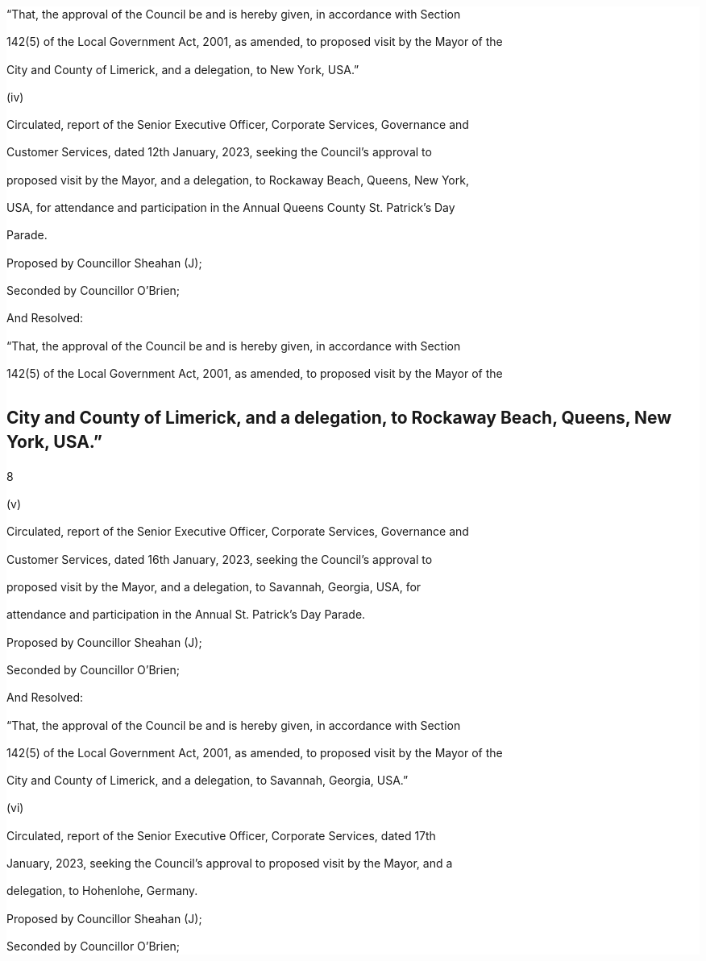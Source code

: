 “That, the approval of the Council be and is hereby given, in accordance with Section

142(5) of the Local Government Act, 2001, as amended, to proposed visit by the Mayor of the

City and County of Limerick, and a delegation, to New York, USA.”

(iv)

Circulated, report of the Senior Executive Officer, Corporate Services, Governance and

Customer Services, dated 12th January, 2023, seeking the Council’s approval to

proposed visit by the Mayor, and a delegation, to Rockaway Beach, Queens, New York,

USA, for attendance and participation in the Annual Queens County St. Patrick’s Day

Parade.

Proposed by Councillor Sheahan (J);

Seconded by Councillor O’Brien;

And Resolved:

“That, the approval of the Council be and is hereby given, in accordance with Section

142(5) of the Local Government Act, 2001, as amended, to proposed visit by the Mayor of the

City and County of Limerick, and a delegation, to Rockaway Beach, Queens, New York, USA.”
---
8

(v)

Circulated, report of the Senior Executive Officer, Corporate Services, Governance and

Customer Services, dated 16th January, 2023, seeking the Council’s approval to

proposed visit by the Mayor, and a delegation, to Savannah, Georgia, USA, for

attendance and participation in the Annual St. Patrick’s Day Parade.

Proposed by Councillor Sheahan (J);

Seconded by Councillor O’Brien;

And Resolved:

“That, the approval of the Council be and is hereby given, in accordance with Section

142(5) of the Local Government Act, 2001, as amended, to proposed visit by the Mayor of the

City and County of Limerick, and a delegation, to Savannah, Georgia, USA.”

(vi)

Circulated, report of the Senior Executive Officer, Corporate Services, dated 17th

January, 2023, seeking the Council’s approval to proposed visit by the Mayor, and a

delegation, to Hohenlohe, Germany.

Proposed by Councillor Sheahan (J);

Seconded by Councillor O’Brien;
